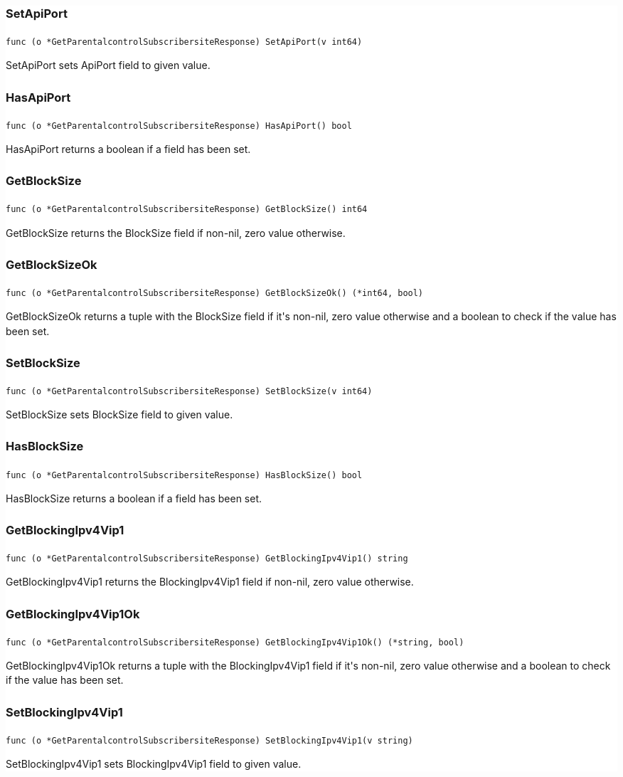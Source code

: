 ### SetApiPort

`func (o *GetParentalcontrolSubscribersiteResponse) SetApiPort(v int64)`

SetApiPort sets ApiPort field to given value.

### HasApiPort

`func (o *GetParentalcontrolSubscribersiteResponse) HasApiPort() bool`

HasApiPort returns a boolean if a field has been set.

### GetBlockSize

`func (o *GetParentalcontrolSubscribersiteResponse) GetBlockSize() int64`

GetBlockSize returns the BlockSize field if non-nil, zero value otherwise.

### GetBlockSizeOk

`func (o *GetParentalcontrolSubscribersiteResponse) GetBlockSizeOk() (*int64, bool)`

GetBlockSizeOk returns a tuple with the BlockSize field if it's non-nil, zero value otherwise
and a boolean to check if the value has been set.

### SetBlockSize

`func (o *GetParentalcontrolSubscribersiteResponse) SetBlockSize(v int64)`

SetBlockSize sets BlockSize field to given value.

### HasBlockSize

`func (o *GetParentalcontrolSubscribersiteResponse) HasBlockSize() bool`

HasBlockSize returns a boolean if a field has been set.

### GetBlockingIpv4Vip1

`func (o *GetParentalcontrolSubscribersiteResponse) GetBlockingIpv4Vip1() string`

GetBlockingIpv4Vip1 returns the BlockingIpv4Vip1 field if non-nil, zero value otherwise.

### GetBlockingIpv4Vip1Ok

`func (o *GetParentalcontrolSubscribersiteResponse) GetBlockingIpv4Vip1Ok() (*string, bool)`

GetBlockingIpv4Vip1Ok returns a tuple with the BlockingIpv4Vip1 field if it's non-nil, zero value otherwise
and a boolean to check if the value has been set.

### SetBlockingIpv4Vip1

`func (o *GetParentalcontrolSubscribersiteResponse) SetBlockingIpv4Vip1(v string)`

SetBlockingIpv4Vip1 sets BlockingIpv4Vip1 field to given value.
